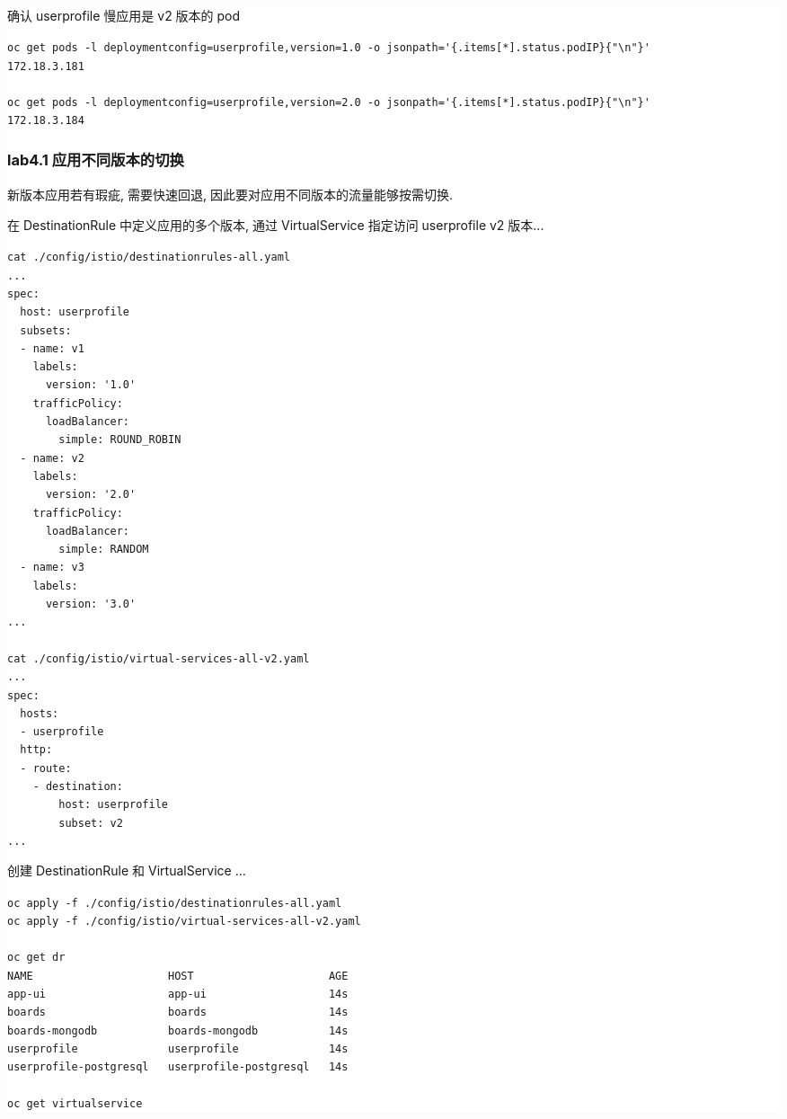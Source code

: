 确认 userprofile 慢应用是 v2 版本的 pod  
```
oc get pods -l deploymentconfig=userprofile,version=1.0 -o jsonpath='{.items[*].status.podIP}{"\n"}'
172.18.3.181

oc get pods -l deploymentconfig=userprofile,version=2.0 -o jsonpath='{.items[*].status.podIP}{"\n"}'
172.18.3.184
```


### lab4.1 应用不同版本的切换
新版本应用若有瑕疵, 需要快速回退, 因此要对应用不同版本的流量能够按需切换.  

在 DestinationRule 中定义应用的多个版本, 通过 VirtualService 指定访问 userprofile v2 版本...  
```
cat ./config/istio/destinationrules-all.yaml
...
spec:
  host: userprofile
  subsets:
  - name: v1
    labels:
      version: '1.0'
    trafficPolicy:
      loadBalancer:
        simple: ROUND_ROBIN        
  - name: v2
    labels:
      version: '2.0'
    trafficPolicy:
      loadBalancer:
        simple: RANDOM
  - name: v3
    labels:
      version: '3.0'
...

cat ./config/istio/virtual-services-all-v2.yaml
...
spec:
  hosts:
  - userprofile
  http:
  - route:
    - destination:
        host: userprofile
        subset: v2
...
```

创建 DestinationRule 和 VirtualService ...  
```
oc apply -f ./config/istio/destinationrules-all.yaml 
oc apply -f ./config/istio/virtual-services-all-v2.yaml

oc get dr
NAME                     HOST                     AGE
app-ui                   app-ui                   14s
boards                   boards                   14s
boards-mongodb           boards-mongodb           14s
userprofile              userprofile              14s
userprofile-postgresql   userprofile-postgresql   14s

oc get virtualservice
```